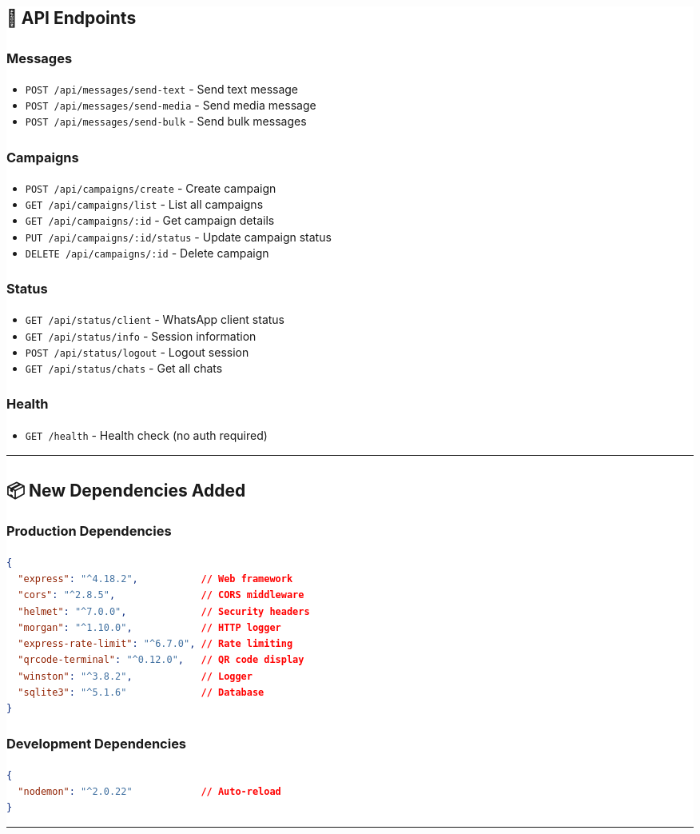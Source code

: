 
## 📡 API Endpoints

### Messages
- `POST /api/messages/send-text` - Send text message
- `POST /api/messages/send-media` - Send media message
- `POST /api/messages/send-bulk` - Send bulk messages

### Campaigns
- `POST /api/campaigns/create` - Create campaign
- `GET /api/campaigns/list` - List all campaigns
- `GET /api/campaigns/:id` - Get campaign details
- `PUT /api/campaigns/:id/status` - Update campaign status
- `DELETE /api/campaigns/:id` - Delete campaign

### Status
- `GET /api/status/client` - WhatsApp client status
- `GET /api/status/info` - Session information
- `POST /api/status/logout` - Logout session
- `GET /api/status/chats` - Get all chats

### Health
- `GET /health` - Health check (no auth required)

---

## 📦 New Dependencies Added

### Production Dependencies
```json
{
  "express": "^4.18.2",           // Web framework
  "cors": "^2.8.5",               // CORS middleware
  "helmet": "^7.0.0",             // Security headers
  "morgan": "^1.10.0",            // HTTP logger
  "express-rate-limit": "^6.7.0", // Rate limiting
  "qrcode-terminal": "^0.12.0",   // QR code display
  "winston": "^3.8.2",            // Logger
  "sqlite3": "^5.1.6"             // Database
}
```

### Development Dependencies
```json
{
  "nodemon": "^2.0.22"            // Auto-reload
}
```

---

